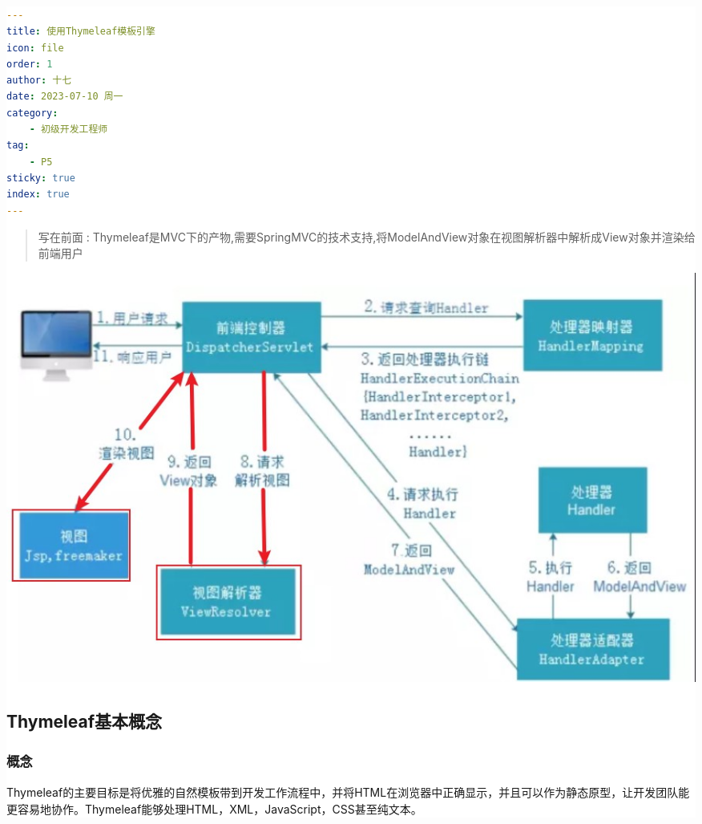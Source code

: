 ```yaml
---
title: 使用Thymeleaf模板引擎
icon: file
order: 1
author: 十七
date: 2023-07-10 周一
category:
	- 初级开发工程师
tag:
	- P5
sticky: true
index: true
---
```



> 写在前面 : Thymeleaf是MVC下的产物,需要SpringMVC的技术支持,将ModelAndView对象在视图解析器中解析成View对象并渲染给前端用户

![](assets/image-20230710091259551.png)

## Thymeleaf基本概念

### 概念

Thymeleaf的主要目标是将优雅的自然模板带到开发工作流程中，并将HTML在浏览器中正确显示，并且可以作为静态原型，让开发团队能更容易地协作。Thymeleaf能够处理HTML，XML，JavaScript，CSS甚至纯文本。
